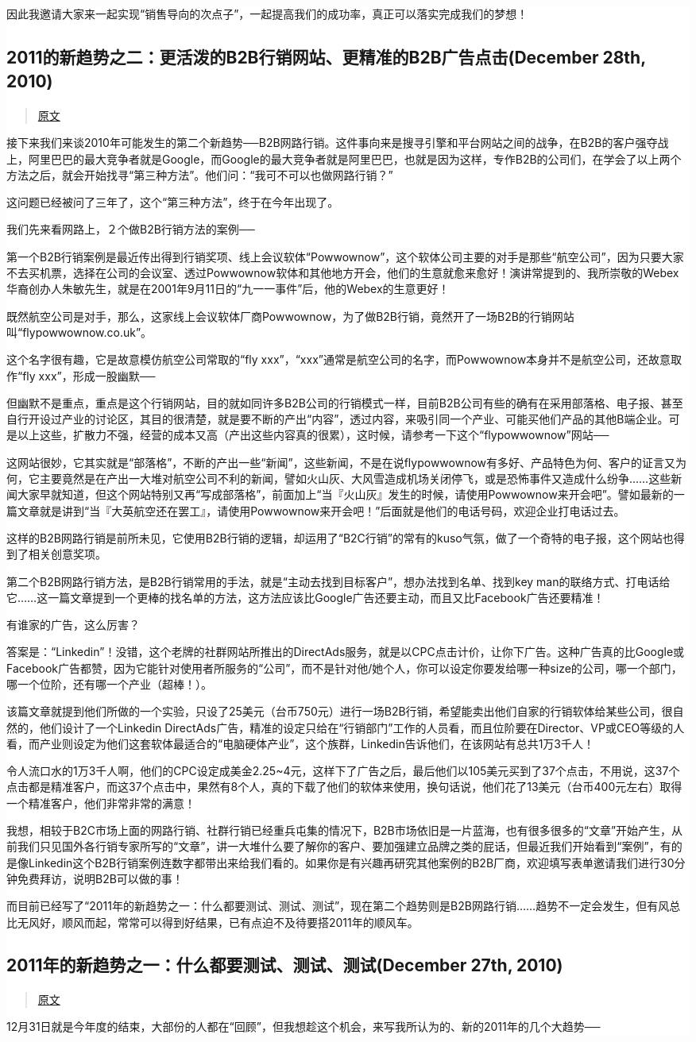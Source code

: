 因此我邀请大家来一起实现“销售导向的次点子”，一起提高我们的成功率，真正可以落实完成我们的梦想！

## 2011的新趋势之二：更活泼的B2B行销网站、更精准的B2B广告点击(December 28th,  2010)

> [原文](http://mr6.cc/?p=5561)




接下来我们来谈2010年可能发生的第二个新趋势──B2B网路行销。这件事向来是搜寻引擎和平台网站之间的战争，在B2B的客户强夺战上，阿里巴巴的最大竞争者就是Google，而Google的最大竞争者就是阿里巴巴，也就是因为这样，专作B2B的公司们，在学会了以上两个方法之后，就会开始找寻“第三种方法”。他们问：“我可不可以也做网路行销？”

这问题已经被问了三年了，这个“第三种方法”，终于在今年出现了。

我们先来看网路上，２个做B2B行销方法的案例──

第一个B2B行销案例是最近传出得到行销奖项、线上会议软体“Powwownow”，这个软体公司主要的对手是那些“航空公司”，因为只要大家不去买机票，选择在公司的会议室、透过Powwownow软体和其他地方开会，他们的生意就愈来愈好！演讲常提到的、我所崇敬的Webex华裔创办人朱敏先生，就是在2001年9月11日的“九一一事件”后，他的Webex的生意更好！

既然航空公司是对手，那么，这家线上会议软体厂商Powwownow，为了做B2B行销，竟然开了一场B2B的行销网站叫“flypowwownow.co.uk”。

这个名字很有趣，它是故意模仿航空公司常取的“fly xxx”，“xxx”通常是航空公司的名字，而Powwownow本身并不是航空公司，还故意取作“fly xxx”，形成一股幽默──

但幽默不是重点，重点是这个行销网站，目的就如同许多B2B公司的行销模式一样，目前B2B公司有些的确有在采用部落格、电子报、甚至自行开设过产业的讨论区，其目的很清楚，就是要不断的产出“内容”，透过内容，来吸引同一个产业、可能买他们产品的其他B端企业。可是以上这些，扩散力不强，经营的成本又高（产出这些内容真的很累），这时候，请参考一下这个“flypowwownow”网站──

这网站很妙，它其实就是“部落格”，不断的产出一些“新闻”，这些新闻，不是在说flypowwownow有多好、产品特色为何、客户的证言又为何，它主要竟然是在产出一大堆对航空公司不利的新闻，譬如火山灰、大风雪造成机场关闭停飞，或是恐怖事件又造成什么纷争……这些新闻大家早就知道，但这个网站特别又再“写成部落格”，前面加上“当『火山灰』发生的时候，请使用Powwownow来开会吧”。譬如最新的一篇文章就是讲到“当『大英航空还在罢工』，请使用Powwownow来开会吧！”后面就是他们的电话号码，欢迎企业打电话过去。

这样的B2B网路行销是前所未见，它使用B2B行销的逻辑，却运用了“B2C行销”的常有的kuso气氛，做了一个奇特的电子报，这个网站也得到了相关创意奖项。

第二个B2B网路行销方法，是B2B行销常用的手法，就是“主动去找到目标客户”，想办法找到名单、找到key man的联络方式、打电话给它……这一篇文章提到一个更棒的找名单的方法，这方法应该比Google广告还要主动，而且又比Facebook广告还要精准！

有谁家的广告，这么厉害？

答案是：“Linkedin”！没错，这个老牌的社群网站所推出的DirectAds服务，就是以CPC点击计价，让你下广告。这种广告真的比Google或Facebook广告都赞，因为它能针对使用者所服务的“公司”，而不是针对他/她个人，你可以设定你要发给哪一种size的公司，哪一个部门，哪一个位阶，还有哪一个产业（超棒！）。

该篇文章就提到他们所做的一个实验，只设了25美元（台币750元）进行一场B2B行销，希望能卖出他们自家的行销软体给某些公司，很自然的，他们设计了一个Linkedin DirectAds广告，精准的设定只给在“行销部门”工作的人员看，而且位阶要在Director、VP或CEO等级的人看，而产业则设定为他们这套软体最适合的“电脑硬体产业”，这个族群，Linkedin告诉他们，在该网站有总共1万3千人！

令人流口水的1万3千人啊，他们的CPC设定成美金2.25~4元，这样下了广告之后，最后他们以105美元买到了37个点击，不用说，这37个点击都是精准客户，而这37个点击中，果然有8个人，真的下载了他们的软体来使用，换句话说，他们花了13美元（台币400元左右）取得一个精准客户，他们非常非常的满意！

我想，相较于B2C市场上面的网路行销、社群行销已经重兵屯集的情况下，B2B市场依旧是一片蓝海，也有很多很多的“文章”开始产生，从前我们只见国外各行销专家所写的“文章”，讲一大堆什么要了解你的客户、要加强建立品牌之类的屁话，但最近我们开始看到“案例”，有的是像Linkedin这个B2B行销案例连数字都带出来给我们看的。如果你是有兴趣再研究其他案例的B2B厂商，欢迎填写表单邀请我们进行30分钟免费拜访，说明B2B可以做的事！

而目前已经写了“2011年的新趋势之一：什么都要测试、测试、测试”，现在第二个趋势则是B2B网路行销……趋势不一定会发生，但有风总比无风好，顺风而起，常常可以得到好结果，已有点迫不及待要搭2011年的顺风车。

## 2011年的新趋势之一：什么都要测试、测试、测试(December 27th,  2010)

> [原文](http://mr6.cc/?p=5558)


12月31日就是今年度的结束，大部份的人都在“回顾”，但我想趁这个机会，来写我所认为的、新的2011年的几个大趋势──
